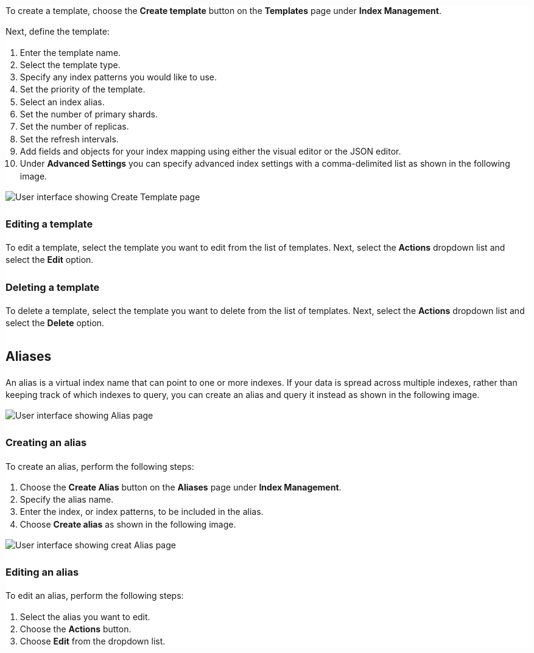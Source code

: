 To create a template, choose the **Create template** button on the **Templates** page under **Index Management**.

Next, define the template:

1. Enter the template name.
1. Select the template type.
1. Specify any index patterns you would like to use.
1. Set the priority of the template.
1. Select an index alias.
1. Set the number of primary shards.
1. Set the number of replicas.
1. Set the refresh intervals.
1. Add fields and objects for your index mapping using either the visual editor or the JSON editor.
1. Under **Advanced Settings** you can specify advanced index settings with a comma-delimited list as shown in the following image.

<img src="{{site.url}}{{site.baseurl}}/images/admin-ui-index/create-template-expanded.png" alt="User interface showing Create Template page">

### Editing a template

To edit a template, select the template you want to edit from the list of templates. Next, select the **Actions** dropdown list and select the **Edit** option.

### Deleting a template

To delete a template, select the template you want to delete from the list of templates. Next, select the **Actions** dropdown list and select the **Delete** option.

## Aliases

An alias is a virtual index name that can point to one or more indexes. If your data is spread across multiple indexes, rather than keeping track of which indexes to query, you can create an alias and query it instead as shown in the following image.

<img src="{{site.url}}{{site.baseurl}}/images/admin-ui-index/aliases.PNG" alt="User interface showing Alias page">

### Creating an alias

To create an alias, perform the following steps:

1. Choose the **Create Alias** button on the **Aliases** page under **Index Management**.
2. Specify the alias name.
3. Enter the index, or index patterns, to be included in the alias.
4. Choose **Create alias** as shown in the following image.

<img src="{{site.url}}{{site.baseurl}}/images/admin-ui-index/create-alias.PNG" alt="User interface showing creat Alias page">

### Editing an alias

To edit an alias, perform the following steps:

1. Select the alias you want to edit.
2. Choose the **Actions** button.
3. Choose **Edit** from the dropdown list.
